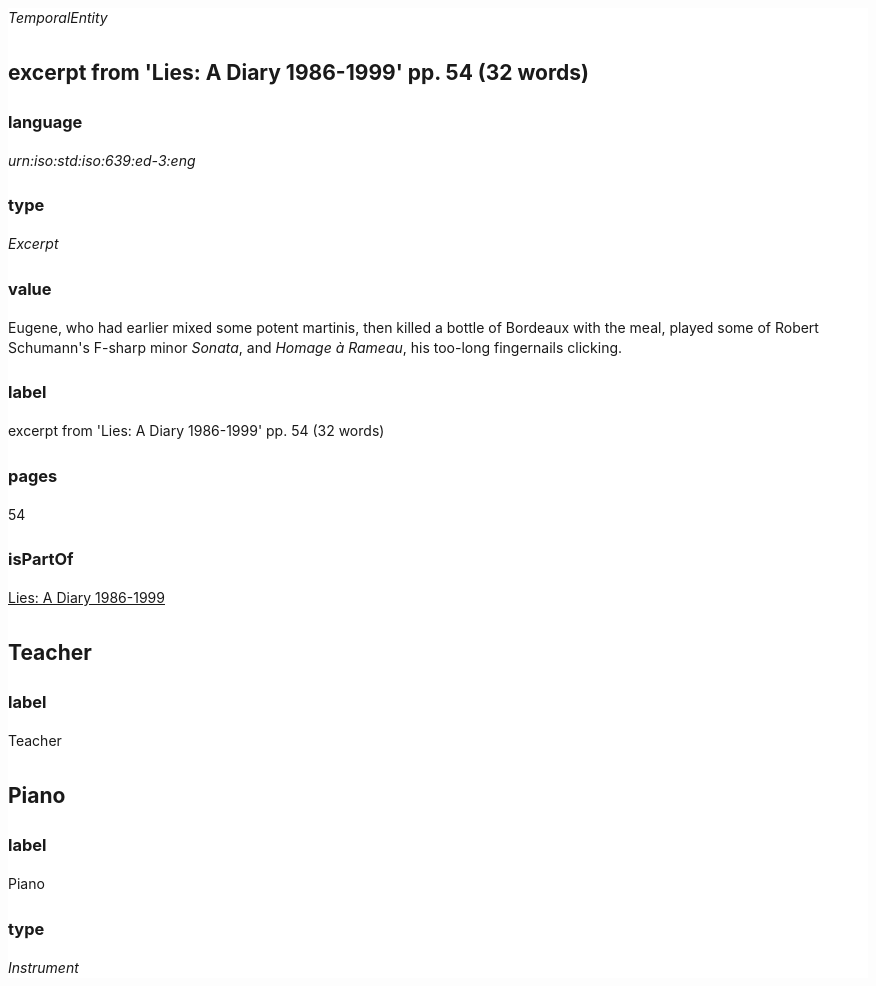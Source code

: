 
*TemporalEntity*

## excerpt from 'Lies: A Diary 1986-1999' pp. 54 (32 words)

### language


*urn:iso:std:iso:639:ed-3:eng*

### type


*Excerpt*

### value


<p>Eugene, who had earlier mixed some potent martinis, then killed a bottle of Bordeaux with the meal, played some of Robert Schumann's F-sharp minor <em>Sonata</em>, and <em>Homage &agrave; Rameau</em>, his too-long fingernails clicking.</p>

### label


excerpt from 'Lies: A Diary 1986-1999' pp. 54 (32 words)

### pages


54

### isPartOf


[Lies: A Diary 1986-1999](#Lies-A-Diary-1986-1999)

## Teacher

### label


Teacher

## Piano

### label


Piano

### type


*Instrument*
